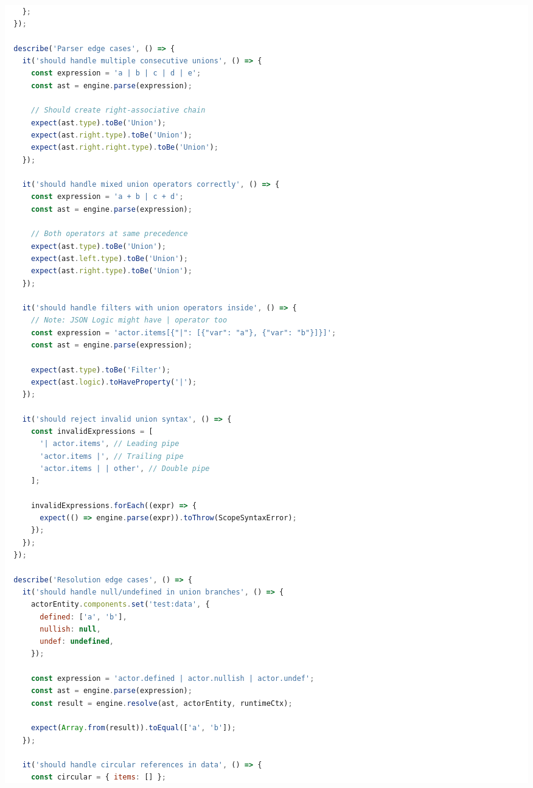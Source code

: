 ```javascript
    };
  });

  describe('Parser edge cases', () => {
    it('should handle multiple consecutive unions', () => {
      const expression = 'a | b | c | d | e';
      const ast = engine.parse(expression);

      // Should create right-associative chain
      expect(ast.type).toBe('Union');
      expect(ast.right.type).toBe('Union');
      expect(ast.right.right.type).toBe('Union');
    });

    it('should handle mixed union operators correctly', () => {
      const expression = 'a + b | c + d';
      const ast = engine.parse(expression);

      // Both operators at same precedence
      expect(ast.type).toBe('Union');
      expect(ast.left.type).toBe('Union');
      expect(ast.right.type).toBe('Union');
    });

    it('should handle filters with union operators inside', () => {
      // Note: JSON Logic might have | operator too
      const expression = 'actor.items[{"|": [{"var": "a"}, {"var": "b"}]}]';
      const ast = engine.parse(expression);

      expect(ast.type).toBe('Filter');
      expect(ast.logic).toHaveProperty('|');
    });

    it('should reject invalid union syntax', () => {
      const invalidExpressions = [
        '| actor.items', // Leading pipe
        'actor.items |', // Trailing pipe
        'actor.items | | other', // Double pipe
      ];

      invalidExpressions.forEach((expr) => {
        expect(() => engine.parse(expr)).toThrow(ScopeSyntaxError);
      });
    });
  });

  describe('Resolution edge cases', () => {
    it('should handle null/undefined in union branches', () => {
      actorEntity.components.set('test:data', {
        defined: ['a', 'b'],
        nullish: null,
        undef: undefined,
      });

      const expression = 'actor.defined | actor.nullish | actor.undef';
      const ast = engine.parse(expression);
      const result = engine.resolve(ast, actorEntity, runtimeCtx);

      expect(Array.from(result)).toEqual(['a', 'b']);
    });

    it('should handle circular references in data', () => {
      const circular = { items: [] };
```